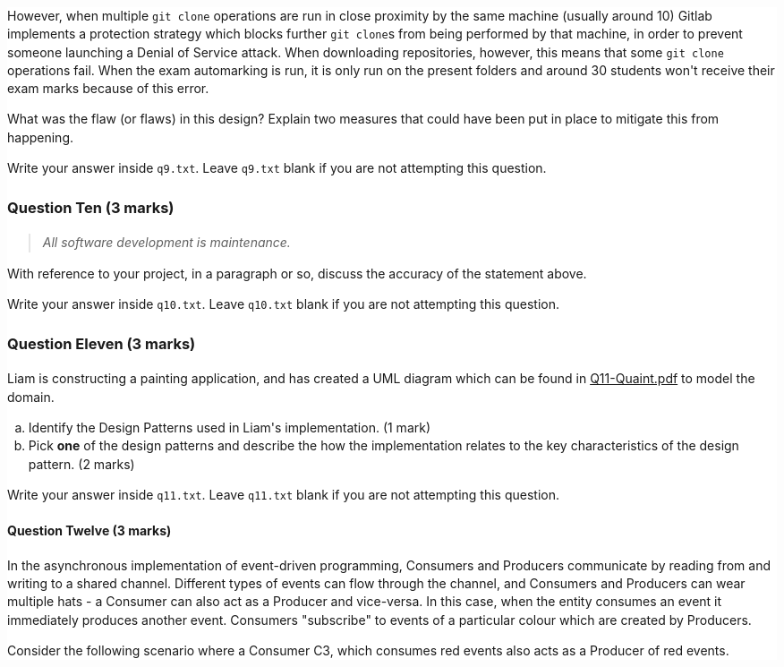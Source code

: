 However, when multiple `git clone` operations are run in close proximity by the same machine (usually around 10) Gitlab implements a protection strategy which blocks further `git clone`s from being performed by that machine, in order to prevent someone launching a Denial of Service attack. When downloading repositories, however, this means that some `git clone` operations fail. When the exam automarking is run, it is only run on the present folders and around 30 students won't receive their exam marks because of this error.

What was the flaw (or flaws) in this design? Explain two measures that could have been put in place to mitigate this from happening.

Write your answer inside `q9.txt`. Leave `q9.txt` blank if you are not attempting this question.

### Question Ten (3 marks)

> *All software development is maintenance.*

With reference to your project, in a paragraph or so, discuss the accuracy of the statement above.

Write your answer inside `q10.txt`. Leave `q10.txt` blank if you are not attempting this question.

### Question Eleven (3 marks)

Liam is constructing a painting application, and has created a UML diagram which can be found in [Q11-Quaint.pdf](figures/Q11-Quaint.pdf) to model the domain. 

<ol type="a">
    <li>Identify the Design Patterns used in Liam's implementation. (1 mark)
    <li>Pick <b>one</b> of the design patterns and describe the how the implementation relates to the key characteristics of the design pattern. (2 marks)</li>
</ol>

Write your answer inside `q11.txt`. Leave `q11.txt` blank if you are not attempting this question.

#### Question Twelve (3 marks)

In the asynchronous implementation of event-driven programming, Consumers and Producers communicate by reading from and writing to a shared channel. Different types of events can flow through the channel, and Consumers and Producers can wear multiple hats - a Consumer can also act as a Producer and vice-versa. In this case, when the entity consumes an event it immediately produces another event. Consumers "subscribe" to events of a particular colour which are created by Producers.

Consider the following scenario where a Consumer C3, which consumes red events also acts as a Producer of red events.
